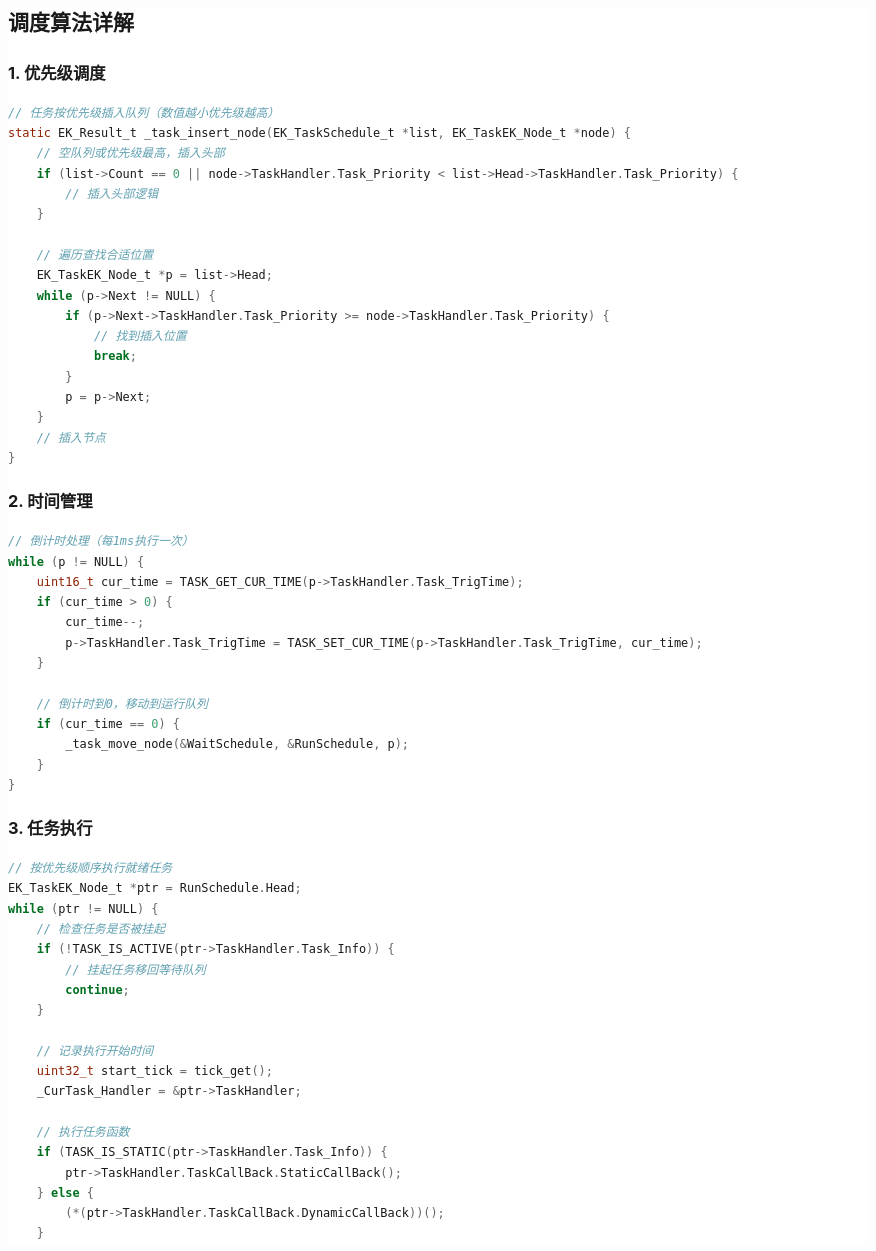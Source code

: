## 调度算法详解

### 1. 优先级调度
```c
// 任务按优先级插入队列（数值越小优先级越高）
static EK_Result_t _task_insert_node(EK_TaskSchedule_t *list, EK_TaskEK_Node_t *node) {
    // 空队列或优先级最高，插入头部
    if (list->Count == 0 || node->TaskHandler.Task_Priority < list->Head->TaskHandler.Task_Priority) {
        // 插入头部逻辑
    }
    
    // 遍历查找合适位置
    EK_TaskEK_Node_t *p = list->Head;
    while (p->Next != NULL) {
        if (p->Next->TaskHandler.Task_Priority >= node->TaskHandler.Task_Priority) {
            // 找到插入位置
            break;
        }
        p = p->Next;
    }
    // 插入节点
}
```

### 2. 时间管理
```c
// 倒计时处理（每1ms执行一次）
while (p != NULL) {
    uint16_t cur_time = TASK_GET_CUR_TIME(p->TaskHandler.Task_TrigTime);
    if (cur_time > 0) {
        cur_time--;
        p->TaskHandler.Task_TrigTime = TASK_SET_CUR_TIME(p->TaskHandler.Task_TrigTime, cur_time);
    }
    
    // 倒计时到0，移动到运行队列
    if (cur_time == 0) {
        _task_move_node(&WaitSchedule, &RunSchedule, p);
    }
}
```

### 3. 任务执行
```c
// 按优先级顺序执行就绪任务
EK_TaskEK_Node_t *ptr = RunSchedule.Head;
while (ptr != NULL) {
    // 检查任务是否被挂起
    if (!TASK_IS_ACTIVE(ptr->TaskHandler.Task_Info)) {
        // 挂起任务移回等待队列
        continue;
    }
    
    // 记录执行开始时间
    uint32_t start_tick = tick_get();
    _CurTask_Handler = &ptr->TaskHandler;
    
    // 执行任务函数
    if (TASK_IS_STATIC(ptr->TaskHandler.Task_Info)) {
        ptr->TaskHandler.TaskCallBack.StaticCallBack();
    } else {
        (*(ptr->TaskHandler.TaskCallBack.DynamicCallBack))();
    }
```